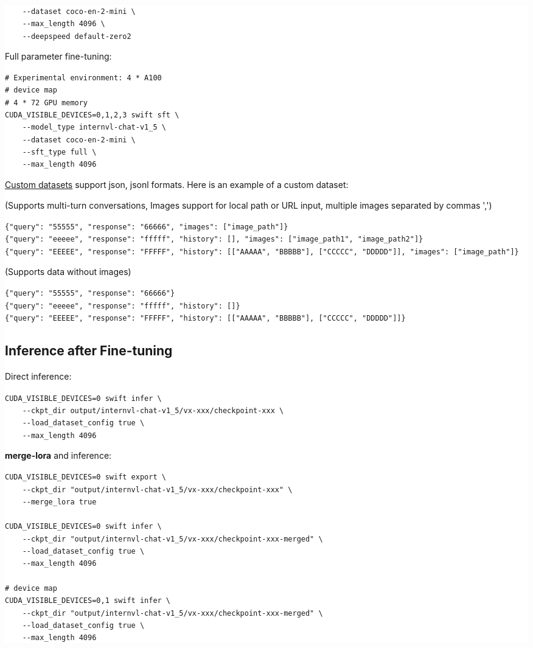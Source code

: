 ```shell
    --dataset coco-en-2-mini \
    --max_length 4096 \
    --deepspeed default-zero2
```

Full parameter fine-tuning:
```shell
# Experimental environment: 4 * A100
# device map
# 4 * 72 GPU memory
CUDA_VISIBLE_DEVICES=0,1,2,3 swift sft \
    --model_type internvl-chat-v1_5 \
    --dataset coco-en-2-mini \
    --sft_type full \
    --max_length 4096
```

[Custom datasets](../LLM/Customization.md#-Recommended-Command-line-arguments) support json, jsonl formats. Here is an example of a custom dataset:

(Supports multi-turn conversations, Images support for local path or URL input, multiple images separated by commas ',')

```jsonl
{"query": "55555", "response": "66666", "images": ["image_path"]}
{"query": "eeeee", "response": "fffff", "history": [], "images": ["image_path1", "image_path2"]}
{"query": "EEEEE", "response": "FFFFF", "history": [["AAAAA", "BBBBB"], ["CCCCC", "DDDDD"]], "images": ["image_path"]}
```

(Supports data without images)
```jsonl
{"query": "55555", "response": "66666"}
{"query": "eeeee", "response": "fffff", "history": []}
{"query": "EEEEE", "response": "FFFFF", "history": [["AAAAA", "BBBBB"], ["CCCCC", "DDDDD"]]}
```

## Inference after Fine-tuning
Direct inference:
```shell
CUDA_VISIBLE_DEVICES=0 swift infer \
    --ckpt_dir output/internvl-chat-v1_5/vx-xxx/checkpoint-xxx \
    --load_dataset_config true \
    --max_length 4096
```

**merge-lora** and inference:
```shell
CUDA_VISIBLE_DEVICES=0 swift export \
    --ckpt_dir "output/internvl-chat-v1_5/vx-xxx/checkpoint-xxx" \
    --merge_lora true

CUDA_VISIBLE_DEVICES=0 swift infer \
    --ckpt_dir "output/internvl-chat-v1_5/vx-xxx/checkpoint-xxx-merged" \
    --load_dataset_config true \
    --max_length 4096

# device map
CUDA_VISIBLE_DEVICES=0,1 swift infer \
    --ckpt_dir "output/internvl-chat-v1_5/vx-xxx/checkpoint-xxx-merged" \
    --load_dataset_config true \
    --max_length 4096
```
